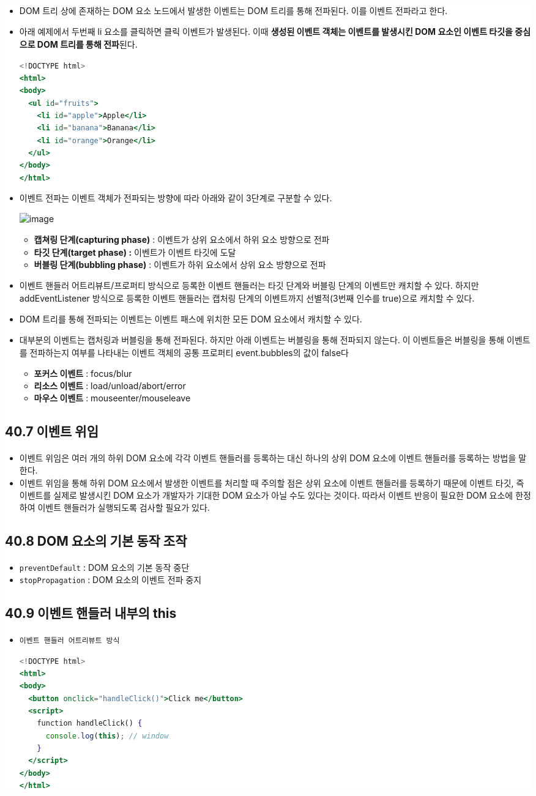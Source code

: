 - DOM 트리 상에 존재하는 DOM 요소 노드에서 발생한 이벤트는 DOM 트리를 통해 전파된다. 이를 이벤트 전파라고 한다.
- 아래 예제에서 두번째 li 요소를 클릭하면 클릭 이벤트가 발생된다. 이때 **생성된 이벤트 객체는 이벤트를 발생시킨 DOM 요소인 이벤트 타깃을 중심으로 DOM 트리를 통해 전파**된다.
    
    ```jsx
    <!DOCTYPE html>
    <html>
    <body>
      <ul id="fruits">
        <li id="apple">Apple</li>
        <li id="banana">Banana</li>
        <li id="orange">Orange</li>
      </ul>
    </body>
    </html>
    ```
    
- 이벤트 전파는 이벤트 객체가 전파되는 방향에 따라 아래와 같이 3단계로 구분할 수 있다.
    
    ![image](https://github.com/kyh1685/modern_javascript_deep_dive/assets/62630941/77c57c8a-8049-4120-af8c-192b21f0e0df)
    
    - **캡쳐링 단계(capturing phase)** : 이벤트가 상위 요소에서 하위 요소 방향으로 전파
    - **타깃 단계(target phase) :** 이벤트가 이벤트 타깃에 도달
    - **버블링 단계(bubbling phase)** : 이벤트가 하위 요소에서 상위 요소 방향으로 전파
- 이벤트 핸들러 어트리뷰트/프로퍼티 방식으로 등록한 이벤트 핸들러는 타깃 단계와 버블링 단계의 이벤트만 캐치할 수 있다. 하지만 addEventListener 방식으로 등록한 이벤트 핸들러는 캡처링 단계의 이벤트까지 선별적(3번째 인수를 true)으로 캐치할 수 있다.
- DOM 트리를 통해 전파되는 이벤트는 이벤트 패스에 위치한 모든 DOM 요소에서 캐치할 수 있다.
- 대부분의 이벤트는 캡처링과 버블링을 통해 전파된다. 하지만 아래 이벤트는 버블링을 통해 전파되지 않는다. 이 이벤트들은 버블링을 통해 이벤트를 전파하는지 여부를 나타내는 이벤트 객체의 공통 프로퍼티 event.bubbles의 값이 false다
    - **포커스 이벤트** : focus/blur
    - **리소스 이벤트** : load/unload/abort/error
    - **마우스 이벤트** : mouseenter/mouseleave

## 40.7 이벤트 위임

- 이벤트 위임은 여러 개의 하위 DOM 요소에 각각 이벤트 핸들러를 등록하는 대신 하나의 상위 DOM 요소에 이벤트 핸들러를 등록하는 방법을 말한다.
- 이벤트 위임을 통해 하위 DOM 요소에서 발생한 이벤트를 처리할 때 주의할 점은 상위 요소에 이벤트 핸들러를 등록하기 때문에 이벤트 타깃, 즉 이벤트를 실제로 발생시킨 DOM 요소가 개발자가 기대한 DOM 요소가 아닐 수도 있다는 것이다. 따라서 이벤트 반응이 필요한 DOM 요소에 한정하여 이벤트 핸들러가 실행되도록 검사할 필요가 있다.

## 40.8 DOM 요소의 기본 동작 조작

- `preventDefault` : DOM 요소의 기본 동작 중단
- `stopPropagation` : DOM 요소의 이벤트 전파 중지

## 40.9 이벤트 핸들러 내부의 this

- `이벤트 핸들러 어트리뷰트 방식`
    
    ```jsx
    <!DOCTYPE html>
    <html>
    <body>
      <button onclick="handleClick()">Click me</button>
      <script>
        function handleClick() {
          console.log(this); // window
        }
      </script>
    </body>
    </html>
    ```
    